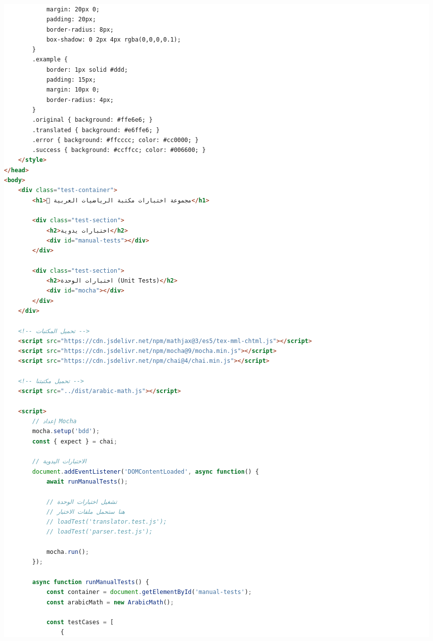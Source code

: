 ```html
            margin: 20px 0;
            padding: 20px;
            border-radius: 8px;
            box-shadow: 0 2px 4px rgba(0,0,0,0.1);
        }
        .example {
            border: 1px solid #ddd;
            padding: 15px;
            margin: 10px 0;
            border-radius: 4px;
        }
        .original { background: #ffe6e6; }
        .translated { background: #e6ffe6; }
        .error { background: #ffcccc; color: #cc0000; }
        .success { background: #ccffcc; color: #006600; }
    </style>
</head>
<body>
    <div class="test-container">
        <h1>🧪 مجموعة اختبارات مكتبة الرياضيات العربية</h1>
        
        <div class="test-section">
            <h2>اختبارات يدوية</h2>
            <div id="manual-tests"></div>
        </div>
        
        <div class="test-section">
            <h2>اختبارات الوحدة (Unit Tests)</h2>
            <div id="mocha"></div>
        </div>
    </div>
    
    <!-- تحميل المكتبات -->
    <script src="https://cdn.jsdelivr.net/npm/mathjax@3/es5/tex-mml-chtml.js"></script>
    <script src="https://cdn.jsdelivr.net/npm/mocha@9/mocha.min.js"></script>
    <script src="https://cdn.jsdelivr.net/npm/chai@4/chai.min.js"></script>
    
    <!-- تحميل مكتبتنا -->
    <script src="../dist/arabic-math.js"></script>
    
    <script>
        // إعداد Mocha
        mocha.setup('bdd');
        const { expect } = chai;
        
        // الاختبارات اليدوية
        document.addEventListener('DOMContentLoaded', async function() {
            await runManualTests();
            
            // تشغيل اختبارات الوحدة
            // هنا ستحمل ملفات الاختبار
            // loadTest('translator.test.js');
            // loadTest('parser.test.js');
            
            mocha.run();
        });
        
        async function runManualTests() {
            const container = document.getElementById('manual-tests');
            const arabicMath = new ArabicMath();
            
            const testCases = [
                {
```